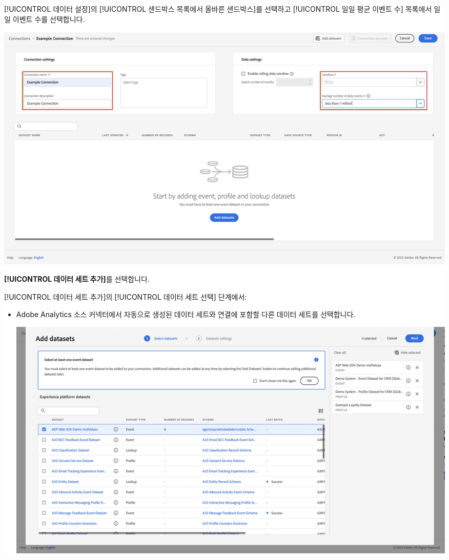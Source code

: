    [!UICONTROL 데이터 설정]의 [!UICONTROL 샌드박스 목록에서 올바른 샌드박스]를 선택하고 [!UICONTROL 일일 평균 이벤트 수] 목록에서 일일 이벤트 수를 선택합니다.

   ![연결 설정](./assets/cja-connections-1.png)

   **[!UICONTROL 데이터 세트 추가]**&#x200B;를 선택합니다.

   [!UICONTROL 데이터 세트 추가]의 [!UICONTROL 데이터 세트 선택] 단계에서:

   - Adobe Analytics 소스 커넥터에서 자동으로 생성된 데이터 세트와 연결에 포함할 다른 데이터 세트를 선택합니다.

     ![데이터 세트 추가 창](./assets/cja-connections-2a.png)
